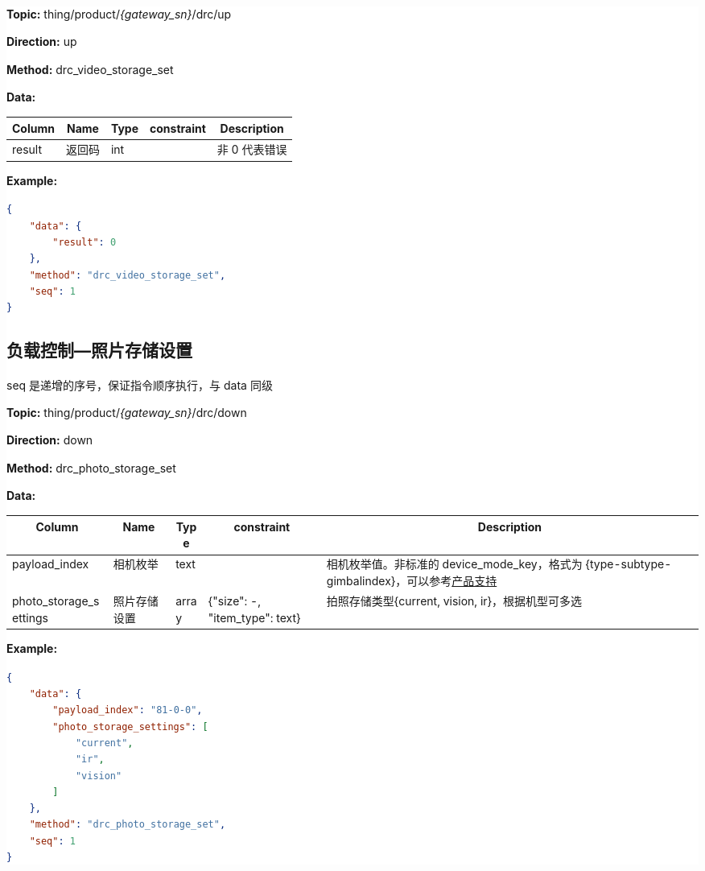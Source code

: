 

**Topic:** thing/product/*{gateway_sn}*/drc/up

**Direction:** up

**Method:** drc_video_storage_set

**Data:**

|Column|Name|Type|constraint|Description|
|---|---|---|---|---|
|result|返回码|int|  |非 0 代表错误|


 

**Example:**
```json
{
	"data": {
		"result": 0
	},
	"method": "drc_video_storage_set",
	"seq": 1
}
```


## 负载控制—照片存储设置

seq 是递增的序号，保证指令顺序执行，与 data 同级

**Topic:** thing/product/*{gateway_sn}*/drc/down

**Direction:** down

**Method:** drc_photo_storage_set

**Data:**

|Column|Name|Type|constraint|Description|
|---|---|---|---|---|
|payload_index|相机枚举|text|  |相机枚举值。非标准的 device_mode_key，格式为 {type-subtype-gimbalindex}，可以参考[产品支持](https://developer.dji.com/doc/cloud-api-tutorial/cn/overview/product-support.html)|
|photo_storage_settings|照片存储设置|array|  {"size": -, "item_type": text}  |拍照存储类型{current, vision, ir}，根据机型可多选|


 



**Example:**
```json
{
	"data": {
		"payload_index": "81-0-0",
		"photo_storage_settings": [
			"current",
			"ir",
			"vision"
		]
	},
	"method": "drc_photo_storage_set",
	"seq": 1
}
```
